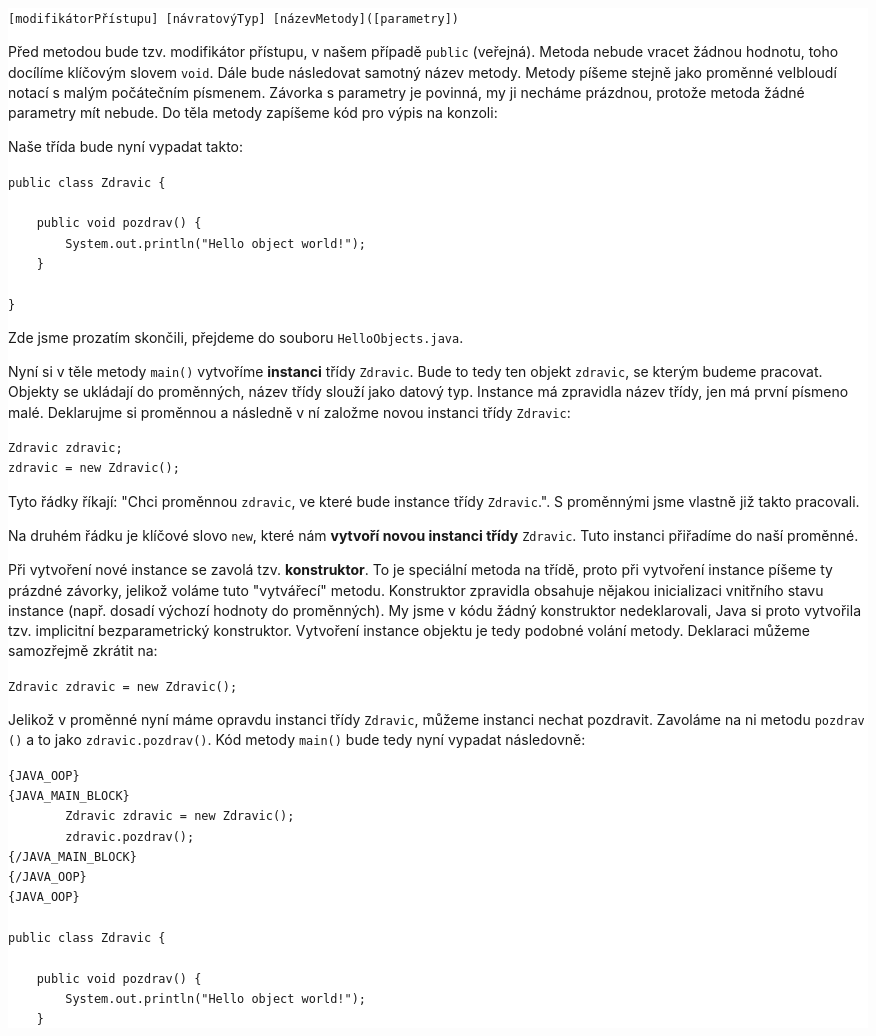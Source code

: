 ```
[modifikátorPřístupu] [návratovýTyp] [názevMetody]([parametry])
```


Před metodou bude tzv. modifikátor přístupu, v našem případě `public` (veřejná). Metoda nebude vracet žádnou hodnotu, toho docílíme klíčovým slovem `void`. Dále bude následovat samotný název metody. Metody píšeme stejně jako proměnné velbloudí notací s malým počátečním písmenem. Závorka s parametry je povinná, my ji necháme prázdnou, protože metoda žádné parametry mít nebude. Do těla metody zapíšeme kód pro výpis na konzoli:

Naše třída bude nyní vypadat takto:

```
public class Zdravic {

    public void pozdrav() {
        System.out.println("Hello object world!");
    }

}
```


Zde jsme prozatím skončili, přejdeme do souboru `HelloObjects.java`.

Nyní si v těle metody `main()` vytvoříme **instanci** třídy `Zdravic`. Bude to tedy ten objekt `zdravic`, se kterým budeme pracovat. Objekty se ukládají do proměnných, název třídy slouží jako datový typ. Instance má zpravidla název třídy, jen má první písmeno malé. Deklarujme si proměnnou a následně v ní založme novou instanci třídy `Zdravic`:

```
Zdravic zdravic;
zdravic = new Zdravic();
```


Tyto řádky říkají: "Chci proměnnou `zdravic`, ve které bude instance třídy `Zdravic`.". S proměnnými jsme vlastně již takto pracovali.

Na druhém řádku je klíčové slovo `new`, které nám **vytvoří novou instanci třídy** `Zdravic`. Tuto instanci přiřadíme do naší proměnné.

Při vytvoření nové instance se zavolá tzv. **konstruktor**. To je speciální metoda na třídě, proto při vytvoření instance píšeme ty prázdné závorky, jelikož voláme tuto "vytvářecí" metodu. Konstruktor zpravidla obsahuje nějakou inicializaci vnitřního stavu instance (např. dosadí výchozí hodnoty do proměnných). My jsme v kódu žádný konstruktor nedeklarovali, Java si proto vytvořila tzv. implicitní bezparametrický konstruktor. Vytvoření instance objektu je tedy podobné volání metody. Deklaraci můžeme samozřejmě zkrátit na:

```
Zdravic zdravic = new Zdravic();
```


Jelikož v proměnné nyní máme opravdu instanci třídy `Zdravic`, můžeme instanci nechat pozdravit. Zavoláme na ni metodu `pozdrav()` a to jako `zdravic.pozdrav()`. Kód metody `main()` bude tedy nyní vypadat následovně:

```
{JAVA_OOP}
{JAVA_MAIN_BLOCK}
        Zdravic zdravic = new Zdravic();
        zdravic.pozdrav();
{/JAVA_MAIN_BLOCK}
{/JAVA_OOP}
{JAVA_OOP}

public class Zdravic {

    public void pozdrav() {
        System.out.println("Hello object world!");
    }
```